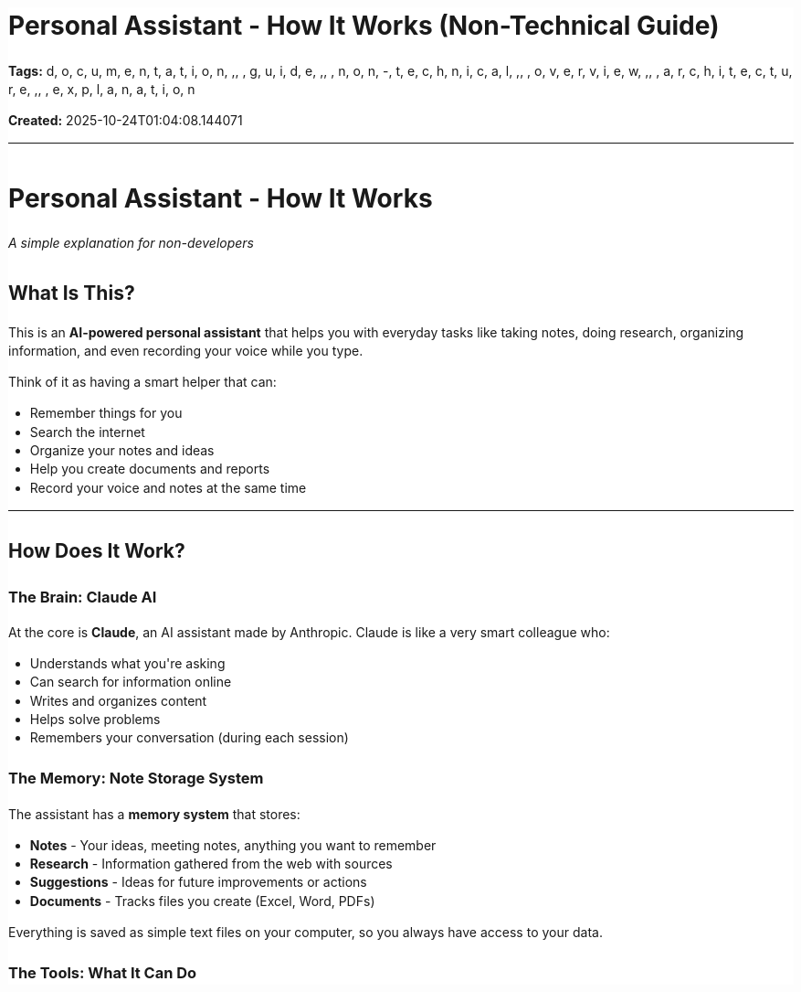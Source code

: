 # Personal Assistant - How It Works (Non-Technical Guide)

**Tags:** d, o, c, u, m, e, n, t, a, t, i, o, n, ,,  , g, u, i, d, e, ,,  , n, o, n, -, t, e, c, h, n, i, c, a, l, ,,  , o, v, e, r, v, i, e, w, ,,  , a, r, c, h, i, t, e, c, t, u, r, e, ,,  , e, x, p, l, a, n, a, t, i, o, n

**Created:** 2025-10-24T01:04:08.144071

---

# Personal Assistant - How It Works

*A simple explanation for non-developers*

## What Is This?

This is an **AI-powered personal assistant** that helps you with everyday tasks like taking notes, doing research, organizing information, and even recording your voice while you type.

Think of it as having a smart helper that can:
- Remember things for you
- Search the internet
- Organize your notes and ideas
- Help you create documents and reports
- Record your voice and notes at the same time

---

## How Does It Work?

### The Brain: Claude AI
At the core is **Claude**, an AI assistant made by Anthropic. Claude is like a very smart colleague who:
- Understands what you're asking
- Can search for information online
- Writes and organizes content
- Helps solve problems
- Remembers your conversation (during each session)

### The Memory: Note Storage System
The assistant has a **memory system** that stores:
- **Notes** - Your ideas, meeting notes, anything you want to remember
- **Research** - Information gathered from the web with sources
- **Suggestions** - Ideas for future improvements or actions
- **Documents** - Tracks files you create (Excel, Word, PDFs)

Everything is saved as simple text files on your computer, so you always have access to your data.

### The Tools: What It Can Do
